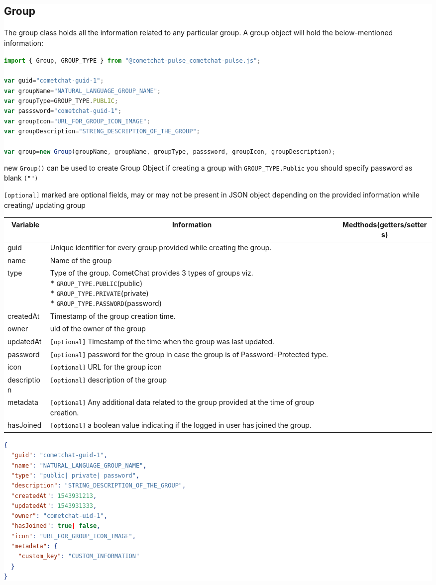 



## Group

The group class holds all the information related to any particular group. A group object will hold the below-mentioned information:

```javascript
import { Group, GROUP_TYPE } from "@cometchat-pulse_cometchat-pulse.js";

var guid="cometchat-guid-1";
var groupName="NATURAL_LANGUAGE_GROUP_NAME";
var groupType=GROUP_TYPE.PUBLIC;
var passsword="cometchat-guid-1";
var groupIcon="URL_FOR_GROUP_ICON_IMAGE";
var groupDescription="STRING_DESCRIPTION_OF_THE_GROUP";

var group=new Group(groupName, groupName, groupType, passsword, groupIcon, groupDescription);
```



new `Group()` can be used to create Group Object
if creating a group with `GROUP_TYPE.Public` you should specify password as blank `("")`

`[optional]` marked are optional fields, may or may not be present in JSON object depending on the provided information while creating/ updating group

| Variable | Information | Medthods(getters/setters) | 
| ---- | ---- | ---- | 
| guid | Unique identifier for every group provided while creating the group. | 
| name | Name of the group | 
| type | Type of the group. CometChat provides 3 types of groups viz. <br/>  * `GROUP_TYPE.PUBLIC`(public)<br/>  * `GROUP_TYPE.PRIVATE`(private)<br/>  * `GROUP_TYPE.PASSWORD`(password) | 
| createdAt | Timestamp of the group creation time. | 
| owner | uid of the owner of the group | 
| updatedAt | `[optional]` Timestamp of the time when the group was last updated. | 
| password | `[optional]` password for the group in case the group is of Password-Protected type. | 
| icon | `[optional]` URL for the group icon | 
| description | `[optional]` description of the group | 
| metadata | `[optional]` Any additional data related to the group provided at the time of group creation. | 
| hasJoined | `[optional]` a boolean value indicating if the logged in user has joined the group. | 




```json
{
  "guid": "cometchat-guid-1",
  "name": "NATURAL_LANGUAGE_GROUP_NAME",
  "type": "public| private| password",
  "description": "STRING_DESCRIPTION_OF_THE_GROUP",
  "createdAt": 1543931213,
  "updatedAt": 1543931333,
  "owner": "cometchat-uid-1",
  "hasJoined": true| false,
  "icon": "URL_FOR_GROUP_ICON_IMAGE",
  "metadata": {
    "custom_key": "CUSTOM_INFORMATION"
  }
}
```